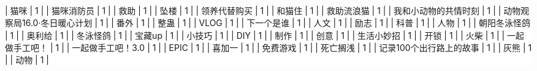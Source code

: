 | 猫咪 | 1 |
| 猫咪消防员 | 1 |
| 救助 | 1 |
| 坠楼 | 1 |
| 领养代替购买 | 1 |
| 和猫住 | 1 |
| 救助流浪猫 | 1 |
| 我和小动物的共情时刻 | 1 |
| 动物观察局16.0·冬日暖心计划 | 1 |
| 番外 | 1 |
| 整蛊 | 1 |
| VLOG | 1 |
| 下一个是谁 | 1 |
| 人文 | 1 |
| 励志 | 1 |
| 科普 | 1 |
| 人物 | 1 |
| 朝阳冬泳怪鸽 | 1 |
| 奥利给 | 1 |
| 冬泳怪鸽 | 1 |
| 宝藏up | 1 |
| 小技巧 | 1 |
| DIY | 1 |
| 制作 | 1 |
| 创意 | 1 |
| 生活小妙招 | 1 |
| 开锁 | 1 |
| 火柴 | 1 |
| 一起做手工吧！ | 1 |
| 一起做手工吧！3.0 | 1 |
| EPIC | 1 |
| 喜加一 | 1 |
| 免费游戏 | 1 |
| 死亡搁浅 | 1 |
| 记录100个出行路上的故事 | 1 |
| 灰熊 | 1 |
| 动物 | 1 |